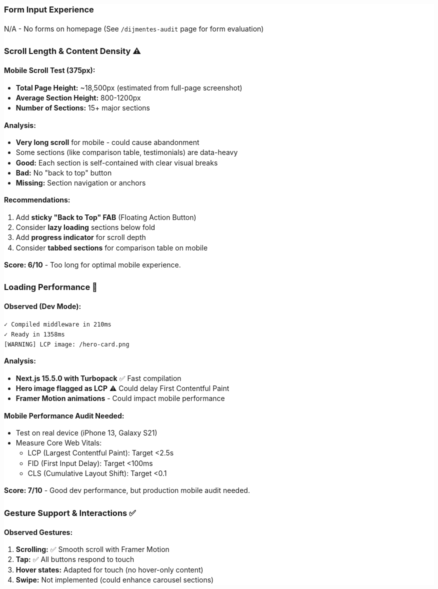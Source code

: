 ### Form Input Experience
N/A - No forms on homepage
(See `/dijmentes-audit` page for form evaluation)

### Scroll Length & Content Density ⚠️

**Mobile Scroll Test (375px):**
- **Total Page Height:** ~18,500px (estimated from full-page screenshot)
- **Average Section Height:** 800-1200px
- **Number of Sections:** 15+ major sections

**Analysis:**
- **Very long scroll** for mobile - could cause abandonment
- Some sections (like comparison table, testimonials) are data-heavy
- **Good:** Each section is self-contained with clear visual breaks
- **Bad:** No "back to top" button
- **Missing:** Section navigation or anchors

**Recommendations:**
1. Add **sticky "Back to Top" FAB** (Floating Action Button)
2. Consider **lazy loading** sections below fold
3. Add **progress indicator** for scroll depth
4. Consider **tabbed sections** for comparison table on mobile

**Score: 6/10** - Too long for optimal mobile experience.

### Loading Performance 🚀

**Observed (Dev Mode):**
```
✓ Compiled middleware in 210ms
✓ Ready in 1358ms
[WARNING] LCP image: /hero-card.png
```

**Analysis:**
- **Next.js 15.5.0 with Turbopack** ✅ Fast compilation
- **Hero image flagged as LCP** ⚠️ Could delay First Contentful Paint
- **Framer Motion animations** - Could impact mobile performance

**Mobile Performance Audit Needed:**
- Test on real device (iPhone 13, Galaxy S21)
- Measure Core Web Vitals:
  - LCP (Largest Contentful Paint): Target <2.5s
  - FID (First Input Delay): Target <100ms
  - CLS (Cumulative Layout Shift): Target <0.1

**Score: 7/10** - Good dev performance, but production mobile audit needed.

### Gesture Support & Interactions ✅

**Observed Gestures:**
1. **Scrolling:** ✅ Smooth scroll with Framer Motion
2. **Tap:** ✅ All buttons respond to touch
3. **Hover states:** Adapted for touch (no hover-only content)
4. **Swipe:** Not implemented (could enhance carousel sections)
